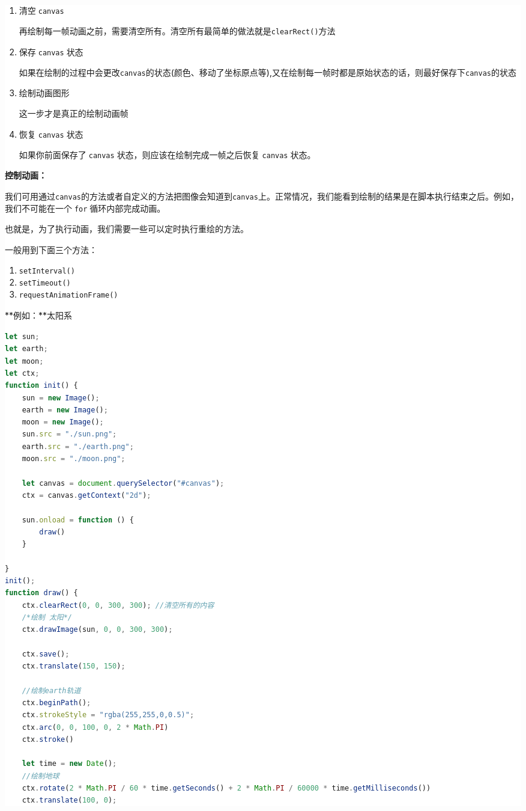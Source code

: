 1. 清空 `canvas`

   再绘制每一帧动画之前，需要清空所有。清空所有最简单的做法就是`clearRect()`方法

2. 保存 `canvas` 状态

   如果在绘制的过程中会更改`canvas`的状态(颜色、移动了坐标原点等),又在绘制每一帧时都是原始状态的话，则最好保存下`canvas`的状态

3. 绘制动画图形

   这一步才是真正的绘制动画帧

4. 恢复 `canvas` 状态

   如果你前面保存了 `canvas` 状态，则应该在绘制完成一帧之后恢复 `canvas` 状态。

**控制动画：**

我们可用通过`canvas`的方法或者自定义的方法把图像会知道到`canvas`上。正常情况，我们能看到绘制的结果是在脚本执行结束之后。例如，我们不可能在一个 `for` 循环内部完成动画。

也就是，为了执行动画，我们需要一些可以定时执行重绘的方法。

一般用到下面三个方法：

1. `setInterval()`
2. `setTimeout()`
3. `requestAnimationFrame()`

**例如：**太阳系

```javascript
let sun;
let earth;
let moon;
let ctx;
function init() {
    sun = new Image();
    earth = new Image();
    moon = new Image();
    sun.src = "./sun.png";
    earth.src = "./earth.png";
    moon.src = "./moon.png";

    let canvas = document.querySelector("#canvas");
    ctx = canvas.getContext("2d");

    sun.onload = function () {
        draw()
    }

}
init();
function draw() {
    ctx.clearRect(0, 0, 300, 300); //清空所有的内容
    /*绘制 太阳*/
    ctx.drawImage(sun, 0, 0, 300, 300);

    ctx.save();
    ctx.translate(150, 150);

    //绘制earth轨道
    ctx.beginPath();
    ctx.strokeStyle = "rgba(255,255,0,0.5)";
    ctx.arc(0, 0, 100, 0, 2 * Math.PI)
    ctx.stroke()

    let time = new Date();
    //绘制地球
    ctx.rotate(2 * Math.PI / 60 * time.getSeconds() + 2 * Math.PI / 60000 * time.getMilliseconds())
    ctx.translate(100, 0);
```